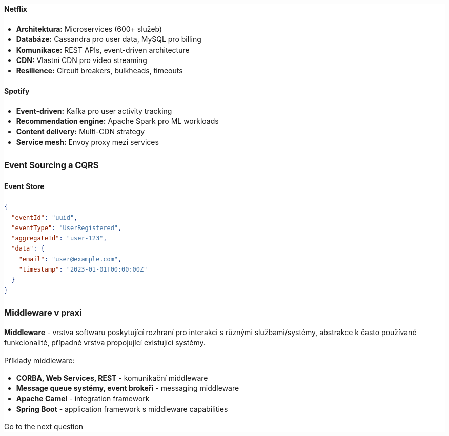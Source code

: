 #### Netflix
- **Architektura:** Microservices (600+ služeb)
- **Databáze:** Cassandra pro user data, MySQL pro billing
- **Komunikace:** REST APIs, event-driven architecture
- **CDN:** Vlastní CDN pro video streaming
- **Resilience:** Circuit breakers, bulkheads, timeouts

#### Spotify
- **Event-driven:** Kafka pro user activity tracking
- **Recommendation engine:** Apache Spark pro ML workloads
- **Content delivery:** Multi-CDN strategy
- **Service mesh:** Envoy proxy mezi services

### Event Sourcing a CQRS

#### Event Store
```json
{
  "eventId": "uuid",
  "eventType": "UserRegistered",
  "aggregateId": "user-123",
  "data": {
    "email": "user@example.com",
    "timestamp": "2023-01-01T00:00:00Z"
  }
}
```
### Middleware v praxi

**Middleware** - vrstva softwaru poskytující rozhraní pro interakci s různými službami/systémy, abstrakce k často používané funkcionalitě, případně vrstva propojující existující systémy.

Příklady middleware:
- **CORBA, Web Services, REST** - komunikační middleware
- **Message queue systémy, event brokeři** - messaging middleware
- **Apache Camel** - integration framework
- **Spring Boot** - application framework s middleware capabilities

[Go to the next question](./dev_1_programovani_a_softwarovy_vyvoj.md)
